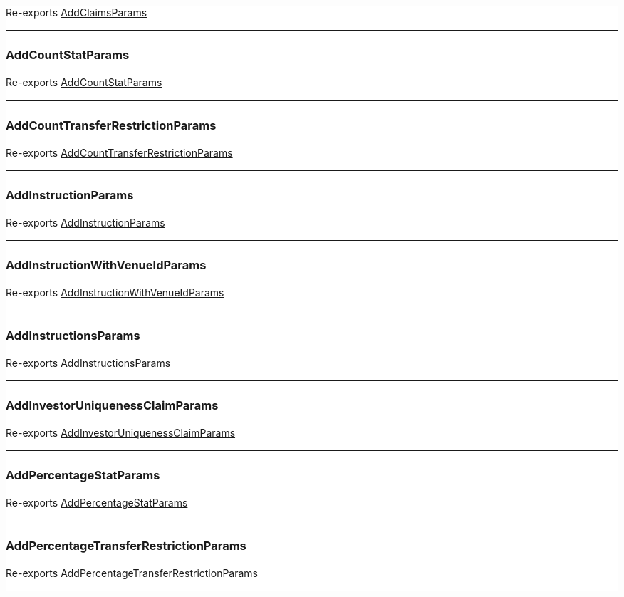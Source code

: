 Re-exports [AddClaimsParams](../../Interfaces/API/Procedures/Types/AddClaimsParams.md)

___

### AddCountStatParams

Re-exports [AddCountStatParams](../API/Procedures/Types.md#addcountstatparams)

___

### AddCountTransferRestrictionParams

Re-exports [AddCountTransferRestrictionParams](../API/Procedures/Types.md#addcounttransferrestrictionparams)

___

### AddInstructionParams

Re-exports [AddInstructionParams](../../Interfaces/API/Procedures/Types/AddInstructionParams.md)

___

### AddInstructionWithVenueIdParams

Re-exports [AddInstructionWithVenueIdParams](../../Interfaces/API/Procedures/Types/AddInstructionWithVenueIdParams.md)

___

### AddInstructionsParams

Re-exports [AddInstructionsParams](../../Interfaces/API/Procedures/Types/AddInstructionsParams.md)

___

### AddInvestorUniquenessClaimParams

Re-exports [AddInvestorUniquenessClaimParams](../../Interfaces/API/Procedures/Types/AddInvestorUniquenessClaimParams.md)

___

### AddPercentageStatParams

Re-exports [AddPercentageStatParams](../API/Procedures/Types.md#addpercentagestatparams)

___

### AddPercentageTransferRestrictionParams

Re-exports [AddPercentageTransferRestrictionParams](../API/Procedures/Types.md#addpercentagetransferrestrictionparams)

___
